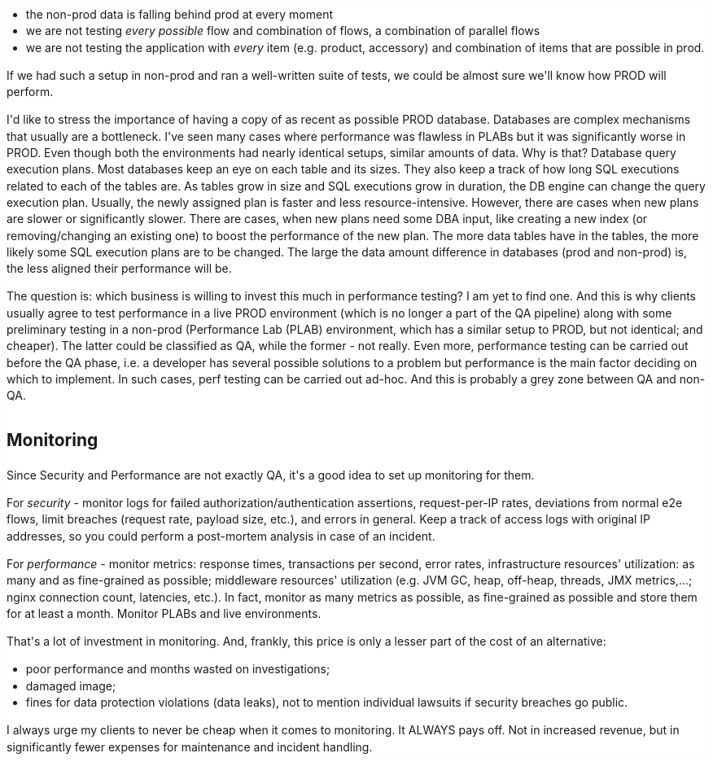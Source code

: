 - the non-prod data is falling behind prod at every moment
- we are not testing _every possible_ flow and combination of flows, a combination of parallel flows
- we are not testing the application with _every_ item (e.g. product, accessory) and combination of items that are possible in prod.

If we had such a setup in non-prod and ran a well-written suite of tests, we could be almost sure we'll know how PROD will perform. 

I'd like to stress the importance of having a copy of as recent as possible PROD database. Databases are complex mechanisms that usually are a bottleneck. I've seen many cases where performance was flawless in PLABs but it was significantly worse in PROD. Even though both the environments had nearly identical setups, similar amounts of data. Why is that? Database query execution plans. Most databases keep an eye on each table and its sizes. They also keep a track of how long SQL executions related to each of the tables are. As tables grow in size and SQL executions grow in duration, the DB engine can change the query execution plan. Usually, the newly assigned plan is faster and less resource-intensive. However, there are cases when new plans are slower or significantly slower. There are cases, when new plans need some DBA input, like creating a new index (or removing/changing an existing one) to boost the performance of the new plan. The more data tables have in the tables, the more likely some SQL execution plans are to be changed. The large the data amount difference in databases (prod and non-prod) is, the less aligned their performance will be.

The question is: which business is willing to invest this much in performance testing? I am yet to find one. And this is why clients usually agree to test performance in a live PROD environment (which is no longer a part of the QA pipeline) along with some preliminary testing in a non-prod (Performance Lab (PLAB) environment, which has a similar setup to PROD, but not identical; and cheaper). The latter could be classified as QA, while the former - not really. Even more, performance testing can be carried out before the QA phase, i.e. a developer has several possible solutions to a problem but performance is the main factor deciding on which to implement. In such cases, perf testing can be carried out ad-hoc. And this is probably a grey zone between QA and non-QA.

## Monitoring
Since Security and Performance are not exactly QA, it's a good idea to set up monitoring for them. 

For _security_ - monitor logs for failed authorization/authentication assertions, request-per-IP rates, deviations from normal e2e flows, limit breaches (request rate, payload size, etc.), and errors in general. Keep a track of access logs with original IP addresses, so you could perform a post-mortem analysis in case of an incident.

For _performance_ - monitor metrics: response times, transactions per second, error rates, infrastructure resources' utilization: as many and as fine-grained as possible; middleware resources' utilization (e.g. JVM GC, heap, off-heap, threads, JMX metrics,...; nginx connection count, latencies, etc.). In fact, monitor as many metrics as possible, as fine-grained as possible and store them for at least a month. Monitor PLABs and live environments.

That's a lot of investment in monitoring. And, frankly, this price is only a lesser part of the cost of an alternative: 

- poor performance and months wasted on investigations; 
- damaged image; 
- fines for data protection violations (data leaks), not to mention individual lawsuits if security breaches go public.

I always urge my clients to never be cheap when it comes to monitoring. It ALWAYS pays off. Not in increased revenue, but in significantly fewer expenses for maintenance and incident handling.
